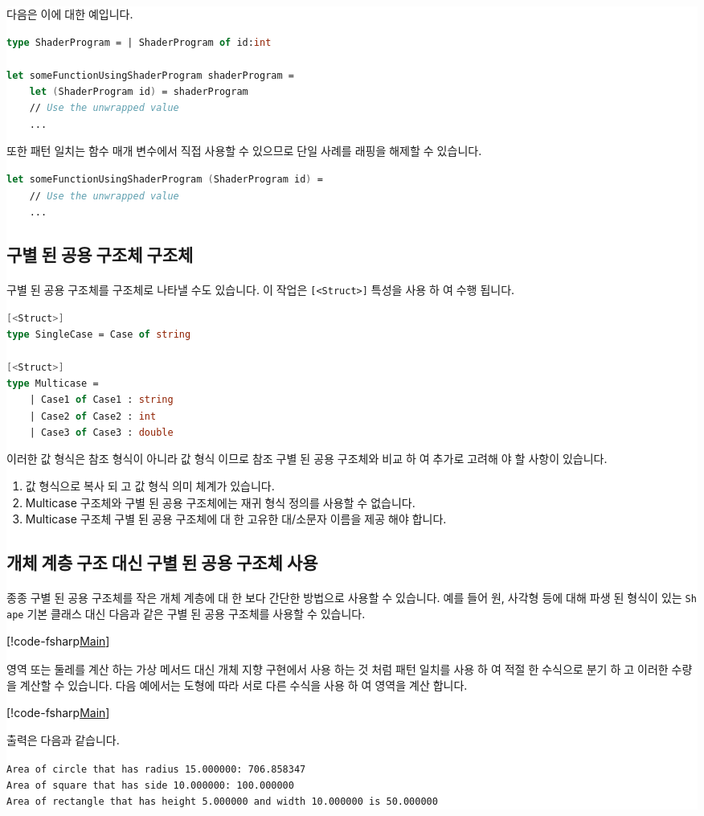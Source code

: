 다음은 이에 대한 예입니다.

```fsharp
type ShaderProgram = | ShaderProgram of id:int

let someFunctionUsingShaderProgram shaderProgram =
    let (ShaderProgram id) = shaderProgram
    // Use the unwrapped value
    ...
```

또한 패턴 일치는 함수 매개 변수에서 직접 사용할 수 있으므로 단일 사례를 래핑을 해제할 수 있습니다.

```fsharp
let someFunctionUsingShaderProgram (ShaderProgram id) =
    // Use the unwrapped value
    ...
```

## <a name="struct-discriminated-unions"></a>구별 된 공용 구조체 구조체

구별 된 공용 구조체를 구조체로 나타낼 수도 있습니다.  이 작업은 `[<Struct>]` 특성을 사용 하 여 수행 됩니다.

```fsharp
[<Struct>]
type SingleCase = Case of string

[<Struct>]
type Multicase =
    | Case1 of Case1 : string
    | Case2 of Case2 : int
    | Case3 of Case3 : double
```

이러한 값 형식은 참조 형식이 아니라 값 형식 이므로 참조 구별 된 공용 구조체와 비교 하 여 추가로 고려해 야 할 사항이 있습니다.

1. 값 형식으로 복사 되 고 값 형식 의미 체계가 있습니다.
2. Multicase 구조체와 구별 된 공용 구조체에는 재귀 형식 정의를 사용할 수 없습니다.
3. Multicase 구조체 구별 된 공용 구조체에 대 한 고유한 대/소문자 이름을 제공 해야 합니다.

## <a name="using-discriminated-unions-instead-of-object-hierarchies"></a>개체 계층 구조 대신 구별 된 공용 구조체 사용

종종 구별 된 공용 구조체를 작은 개체 계층에 대 한 보다 간단한 방법으로 사용할 수 있습니다. 예를 들어 원, 사각형 등에 대해 파생 된 형식이 있는 `Shape` 기본 클래스 대신 다음과 같은 구별 된 공용 구조체를 사용할 수 있습니다.

[!code-fsharp[Main](~/samples/snippets/fsharp/lang-ref-1/snippet2003.fs)]

영역 또는 둘레를 계산 하는 가상 메서드 대신 개체 지향 구현에서 사용 하는 것 처럼 패턴 일치를 사용 하 여 적절 한 수식으로 분기 하 고 이러한 수량을 계산할 수 있습니다. 다음 예에서는 도형에 따라 서로 다른 수식을 사용 하 여 영역을 계산 합니다.

[!code-fsharp[Main](~/samples/snippets/fsharp/lang-ref-1/snippet2004.fs)]

출력은 다음과 같습니다.

```console
Area of circle that has radius 15.000000: 706.858347
Area of square that has side 10.000000: 100.000000
Area of rectangle that has height 5.000000 and width 10.000000 is 50.000000
```
